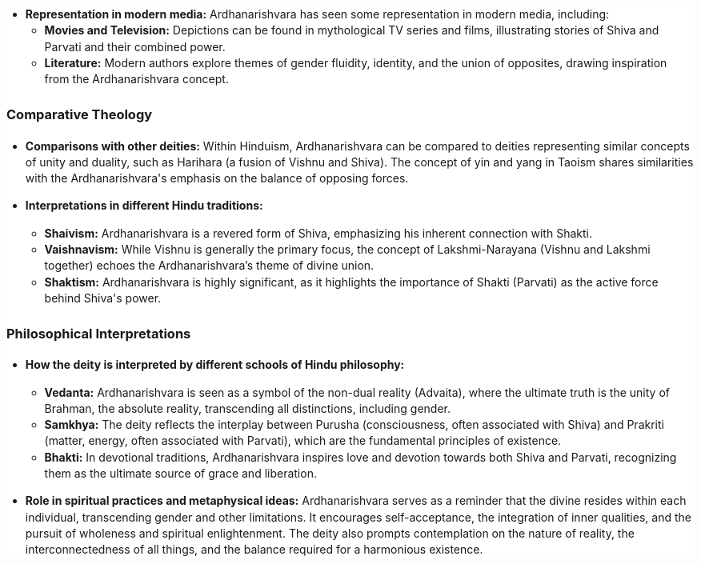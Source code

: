 *   **Representation in modern media:** Ardhanarishvara has seen some representation in modern media, including:
    *   **Movies and Television:** Depictions can be found in mythological TV series and films, illustrating stories of Shiva and Parvati and their combined power.
    *   **Literature:** Modern authors explore themes of gender fluidity, identity, and the union of opposites, drawing inspiration from the Ardhanarishvara concept.

###  Comparative Theology

*   **Comparisons with other deities:** Within Hinduism, Ardhanarishvara can be compared to deities representing similar concepts of unity and duality, such as Harihara (a fusion of Vishnu and Shiva). The concept of yin and yang in Taoism shares similarities with the Ardhanarishvara's emphasis on the balance of opposing forces.

*   **Interpretations in different Hindu traditions:**
    *   **Shaivism:** Ardhanarishvara is a revered form of Shiva, emphasizing his inherent connection with Shakti.
    *   **Vaishnavism:** While Vishnu is generally the primary focus, the concept of Lakshmi-Narayana (Vishnu and Lakshmi together) echoes the Ardhanarishvara’s theme of divine union.
    *   **Shaktism:** Ardhanarishvara is highly significant, as it highlights the importance of Shakti (Parvati) as the active force behind Shiva's power.

###  Philosophical Interpretations

*   **How the deity is interpreted by different schools of Hindu philosophy:**
    *   **Vedanta:** Ardhanarishvara is seen as a symbol of the non-dual reality (Advaita), where the ultimate truth is the unity of Brahman, the absolute reality, transcending all distinctions, including gender.
    *   **Samkhya:** The deity reflects the interplay between Purusha (consciousness, often associated with Shiva) and Prakriti (matter, energy, often associated with Parvati), which are the fundamental principles of existence.
    *   **Bhakti:** In devotional traditions, Ardhanarishvara inspires love and devotion towards both Shiva and Parvati, recognizing them as the ultimate source of grace and liberation.

*   **Role in spiritual practices and metaphysical ideas:** Ardhanarishvara serves as a reminder that the divine resides within each individual, transcending gender and other limitations. It encourages self-acceptance, the integration of inner qualities, and the pursuit of wholeness and spiritual enlightenment. The deity also prompts contemplation on the nature of reality, the interconnectedness of all things, and the balance required for a harmonious existence.

